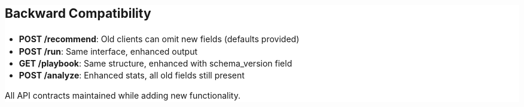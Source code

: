 
## Backward Compatibility

- **POST /recommend**: Old clients can omit new fields (defaults provided)
- **POST /run**: Same interface, enhanced output
- **GET /playbook**: Same structure, enhanced with schema_version field
- **POST /analyze**: Enhanced stats, all old fields still present

All API contracts maintained while adding new functionality.
